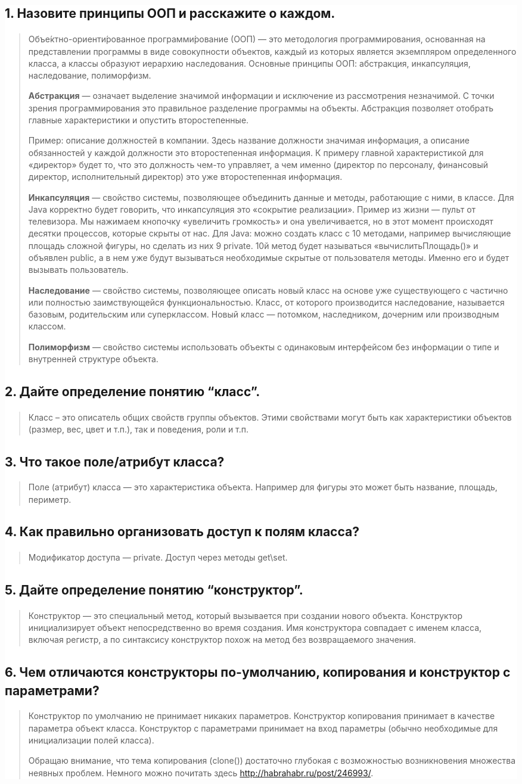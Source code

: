 ## 1.  Назовите принципы ООП и расскажите о каждом.
>Объе́ктно-ориенти́рованное программи́рование (ООП) — это методология программирования, основанная на представлении программы в виде совокупности объектов, каждый из которых является экземпляром определенного класса, а классы образуют иерархию наследования.
>Основные принципы ООП: абстракция, инкапсуляция, наследование, полиморфизм.
>
>**Абстракция** —  означает выделение значимой информации и исключение из рассмотрения незначимой. С точки зрения программирования это правильное разделение программы на объекты. Абстракция позволяет отобрать главные характеристики и опустить второстепенные.
>
>Пример: описание должностей в компании. Здесь название должности значимая информация, а описание обязанностей у каждой должности это второстепенная информация. К примеру главной характеристикой для «директор» будет то, что это должность чем-то управляет, а чем именно (директор по персоналу, финансовый директор, исполнительный директор) это уже второстепенная информация.
>
>**Инкапсуляция** — свойство системы, позволяющее объединить данные и методы, работающие с ними, в классе. Для Java корректно будет говорить, что инкапсуляция это «сокрытие реализации». Пример из жизни — пульт от телевизора. Мы нажимаем кнопочку «увеличить громкость» и она увеличивается, но в этот момент происходят десятки процессов, которые скрыты от нас. Для Java: можно создать класс с 10 методами, например вычисляющие площадь сложной фигуры, но сделать из них 9 private. 10й метод будет называться «вычислитьПлощадь()» и объявлен public, а в нем уже будут вызываться необходимые скрытые от пользователя методы. Именно его и будет вызывать пользователь.
>
>**Наследование** — свойство системы, позволяющее описать новый класс на основе уже существующего с частично или полностью заимствующейся функциональностью. Класс, от которого производится наследование, называется базовым, родительским или суперклассом. Новый класс — потомком, наследником, дочерним или производным классом.
>
>**Полиморфизм** — свойство системы использовать объекты с одинаковым интерфейсом без информации о типе и внутренней структуре объекта.

## 2. Дайте определение понятию “класс”.
>Класс – это описатель общих свойств группы объектов. Этими свойствами могут быть как характеристики объектов (размер, вес, цвет и т.п.), так и поведения, роли и т.п.

## 3. Что такое поле/атрибут класса?
>Поле (атрибут) класса — это характеристика объекта. Например для фигуры это может быть название, площадь, периметр.

## 4. Как правильно организовать доступ к полям класса?
>Модификатор доступа — private. Доступ через методы get\set.

## 5. Дайте определение понятию “конструктор”.
>Конструктор — это специальный метод, который вызывается при создании нового объекта. Конструктор инициализирует объект непосредственно во время создания. Имя конструктора совпадает с именем класса, включая регистр, а по синтаксису конструктор похож на метод без возвращаемого значения.

## 6. Чем отличаются конструкторы по-умолчанию, копирования и конструктор с параметрами?
>Конструктор по умолчанию не принимает никаких параметров. Конструктор копирования принимает в качестве параметра объект класса. Конструктор с параметрами принимает на вход параметры (обычно необходимые для инициализации полей класса).
>
>Обращаю внимание, что тема копирования (clone()) достаточно глубокая с возможностью возникновения множества неявных проблем. Немного можно почитать здесь http://habrahabr.ru/post/246993/.
